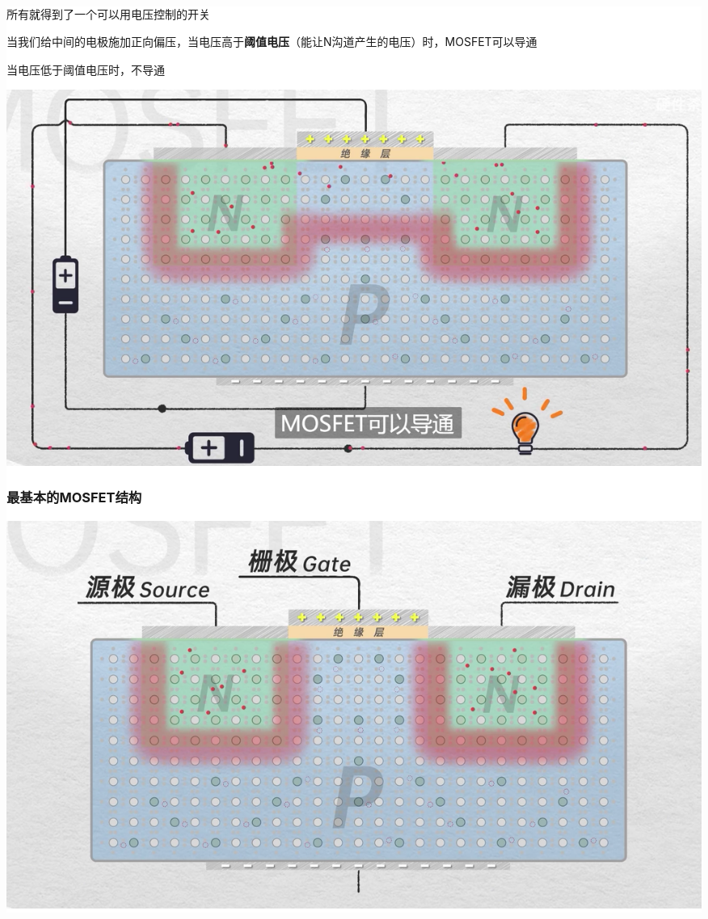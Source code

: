 

所有就得到了一个可以用电压控制的开关

当我们给中间的电极施加正向偏压，当电压高于**阈值电压**（能让N沟道产生的电压）时，MOSFET可以导通

当电压低于阈值电压时，不导通

![image-20240515104645746](assets/image-20240515104645746.png)



### 最基本的MOSFET结构

![image-20240515104743604](assets/image-20240515104743604.png)
